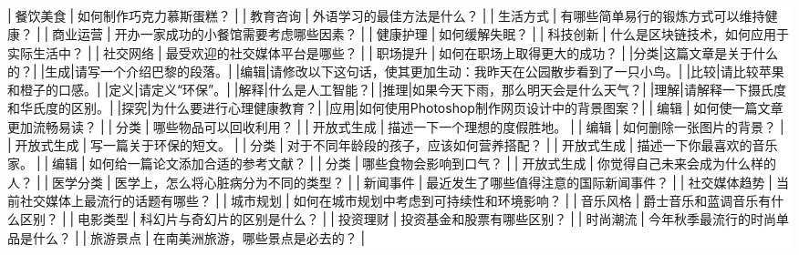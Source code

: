 | 餐饮美食 | 如何制作巧克力慕斯蛋糕？ |
| 教育咨询 | 外语学习的最佳方法是什么？ |
| 生活方式 | 有哪些简单易行的锻炼方式可以维持健康？ |
| 商业运营 | 开办一家成功的小餐馆需要考虑哪些因素？ |
| 健康护理 | 如何缓解失眠？ |
| 科技创新 | 什么是区块链技术，如何应用于实际生活中？ |
| 社交网络 | 最受欢迎的社交媒体平台是哪些？ |
| 职场提升 | 如何在职场上取得更大的成功？ |
|分类|这篇文章是关于什么的？|
|生成|请写一个介绍巴黎的段落。|
|编辑|请修改以下这句话，使其更加生动：我昨天在公园散步看到了一只小鸟。|
|比较|请比较苹果和橙子的口感。|
|定义|请定义“环保”。|
|解释|什么是人工智能？|
|推理|如果今天下雨，那么明天会是什么天气？|
|理解|请解释一下摄氏度和华氏度的区别。|
|探究|为什么要进行心理健康教育？|
|应用|如何使用Photoshop制作网页设计中的背景图案？|
| 编辑 | 如何使一篇文章更加流畅易读？ |
| 分类 | 哪些物品可以回收利用？ |
| 开放式生成 | 描述一下一个理想的度假胜地。 |
| 编辑 | 如何删除一张图片的背景？ |
| 开放式生成 | 写一篇关于环保的短文。 |
| 分类 | 对于不同年龄段的孩子，应该如何营养搭配？ |
| 开放式生成 | 描述一下你最喜欢的音乐家。 |
| 编辑 | 如何给一篇论文添加合适的参考文献？ |
| 分类 | 哪些食物会影响到口气？ |
| 开放式生成 | 你觉得自己未来会成为什么样的人？ |
| 医学分类 | 医学上，怎么将心脏病分为不同的类型？ |
| 新闻事件 | 最近发生了哪些值得注意的国际新闻事件？ |
| 社交媒体趋势 | 当前社交媒体上最流行的话题有哪些？ |
| 城市规划 | 如何在城市规划中考虑到可持续性和环境影响？ |
| 音乐风格 | 爵士音乐和蓝调音乐有什么区别？ |
| 电影类型 | 科幻片与奇幻片的区别是什么？ |
| 投资理财 | 投资基金和股票有哪些区别？ |
| 时尚潮流 | 今年秋季最流行的时尚单品是什么？ |
| 旅游景点 | 在南美洲旅游，哪些景点是必去的？ |
